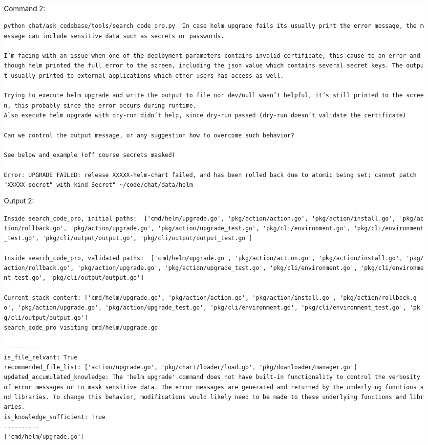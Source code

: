 
Command 2: 

```
python chat/ask_codebase/tools/search_code_pro.py "In case helm upgrade fails its usually print the error message, the message can include sensitive data such as secrets or passwords.

I’m facing with an issue when one of the deployment parameters contains invalid certificate, this cause to an error and though helm printed the full error to the screen, including the json value which contains several secret keys. The output usually printed to external applications which other users has access as well.

Trying to execute helm upgrade and write the output to file nor dev/null wasn’t helpful, it’s still printed to the screen, this probably since the error occurs during runtime.
Also execute helm upgrade with dry-run didn’t help, since dry-run passed (dry-run doesn’t validate the certificate)

Can we control the output message, or any suggestion how to overcome such behavior?

See below and example (off course secrets masked)

Error: UPGRADE FAILED: release XXXXX-helm-chart failed, and has been rolled back due to atomic being set: cannot patch "XXXXX-secret" with kind Secret" ~/code/chat/data/helm 
```

Output 2:

```
Inside search_code_pro, initial paths:  ['cmd/helm/upgrade.go', 'pkg/action/action.go', 'pkg/action/install.go', 'pkg/action/rollback.go', 'pkg/action/upgrade.go', 'pkg/action/upgrade_test.go', 'pkg/cli/environment.go', 'pkg/cli/environment_test.go', 'pkg/cli/output/output.go', 'pkg/cli/output/output_test.go']

Inside search_code_pro, validated paths:  ['cmd/helm/upgrade.go', 'pkg/action/action.go', 'pkg/action/install.go', 'pkg/action/rollback.go', 'pkg/action/upgrade.go', 'pkg/action/upgrade_test.go', 'pkg/cli/environment.go', 'pkg/cli/environment_test.go', 'pkg/cli/output/output.go']

Current stack content: ['cmd/helm/upgrade.go', 'pkg/action/action.go', 'pkg/action/install.go', 'pkg/action/rollback.go', 'pkg/action/upgrade.go', 'pkg/action/upgrade_test.go', 'pkg/cli/environment.go', 'pkg/cli/environment_test.go', 'pkg/cli/output/output.go']
search_code_pro visiting cmd/helm/upgrade.go

----------
is_file_relvant: True
recommended_file_list: ['action/upgrade.go', 'pkg/chart/loader/load.go', 'pkg/downloader/manager.go']
updated_accumulated_knowledge: The 'helm upgrade' command does not have built-in functionality to control the verbosity of error messages or to mask sensitive data. The error messages are generated and returned by the underlying functions and libraries. To change this behavior, modifications would likely need to be made to these underlying functions and libraries.
is_knowledge_sufficient: True
----------
['cmd/helm/upgrade.go']
```
